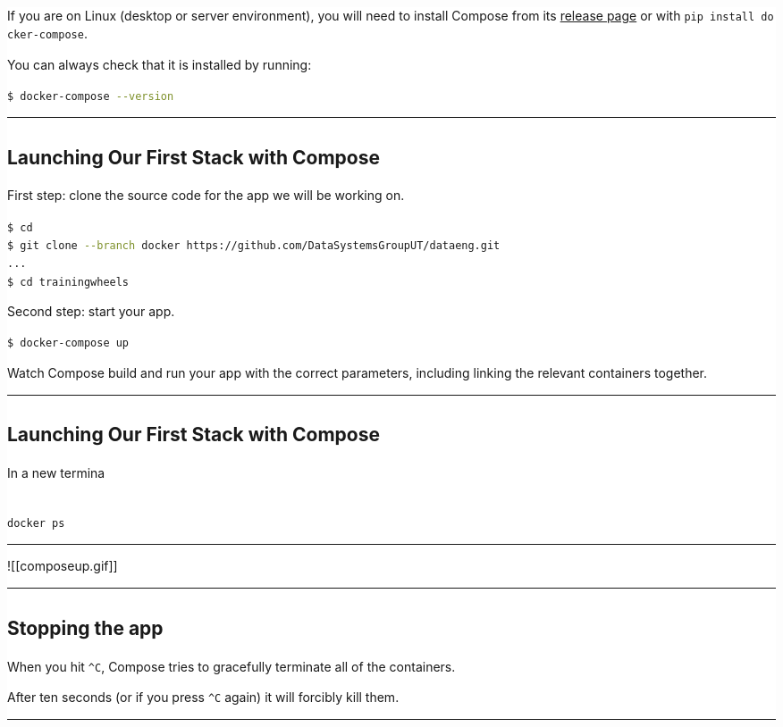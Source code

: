 If you are on Linux (desktop or server environment), you will need to install Compose from its [release page](https://github.com/docker/compose/releases) or with `pip install docker-compose`.

You can always check that it is installed by running:

```bash
$ docker-compose --version
```

---

## Launching Our First Stack with Compose

First step: clone the source code for the app we will be working on.

```bash
$ cd
$ git clone --branch docker https://github.com/DataSystemsGroupUT/dataeng.git
...
$ cd trainingwheels
```


Second step: start your app.

```bash
$ docker-compose up
```

Watch Compose build and run your app with the correct parameters,
including linking the relevant containers together.

---

## Launching Our First Stack with Compose

In a new termina
```bash

docker ps

```

---

![[composeup.gif]]

---

## Stopping the app

When you hit `^C`, Compose tries to gracefully terminate all of the containers.

After ten seconds (or if you press `^C` again) it will forcibly kill
them.

---
